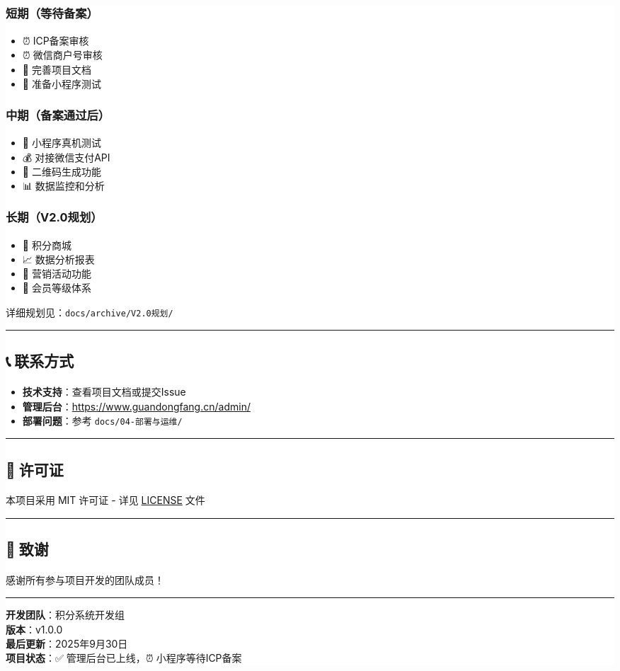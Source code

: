 ### 短期（等待备案）
- ⏰ ICP备案审核
- ⏰ 微信商户号审核
- 📝 完善项目文档
- 🧪 准备小程序测试

### 中期（备案通过后）
- 🚀 小程序真机测试
- 💰 对接微信支付API
- 🔐 二维码生成功能
- 📊 数据监控和分析

### 长期（V2.0规划）
- 🛒 积分商城
- 📈 数据分析报表
- 🎁 营销活动功能
- 👥 会员等级体系

详细规划见：`docs/archive/V2.0规划/`

---

## 📞 联系方式

- **技术支持**：查看项目文档或提交Issue
- **管理后台**：https://www.guandongfang.cn/admin/
- **部署问题**：参考 `docs/04-部署与运维/`

---

## 📄 许可证

本项目采用 MIT 许可证 - 详见 [LICENSE](LICENSE) 文件

---

## 🙏 致谢

感谢所有参与项目开发的团队成员！

---

**开发团队**：积分系统开发组  
**版本**：v1.0.0  
**最后更新**：2025年9月30日  
**项目状态**：✅ 管理后台已上线，⏰ 小程序等待ICP备案